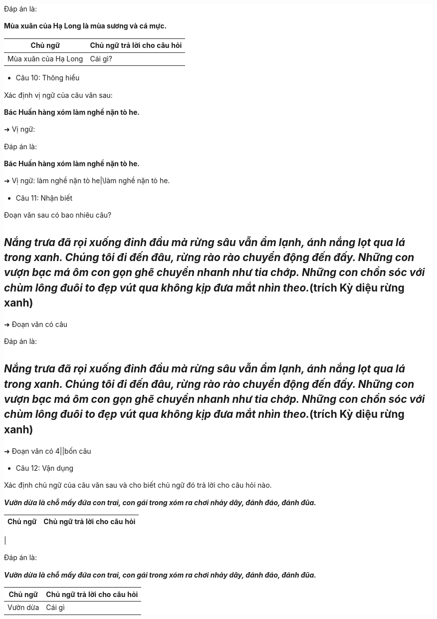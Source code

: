 Đáp án là:

**Mùa xuân của Hạ Long là mùa sương và cá mực.**

Chủ ngữ| Chủ ngữ trả lời cho câu hỏi  
---|---  
Mùa xuân của Hạ Long| Cái gì?||Cái gì  
  
* Câu 10:  Thông hiểu

Xác định vị ngữ của câu văn sau:

**Bác Huấn hàng xóm làm nghề nặn tò he.**

➜ Vị ngữ: 

Đáp án là:

**Bác Huấn hàng xóm làm nghề nặn tò he.**

➜ Vị ngữ: làm nghề nặn tò he|\làm nghề nặn tò he.

* Câu 11:  Nhận biết

Đoạn văn sau có bao nhiêu câu?

_Nắng trưa đã rọi xuống đỉnh đầu mà rừng sâu vẫn ẩm lạnh, ánh nắng lọt qua lá trong xanh. Chúng tôi đi đến đâu, rừng rào rào chuyển động đến đấy. Những con vượn bạc má ôm con gọn ghẽ chuyền nhanh như tia chớp. Những con chồn sóc với chùm lông đuôi to đẹp vút qua không kịp đưa mắt nhìn theo._(trích Kỳ diệu rừng xanh)  
---  
  
➜ Đoạn văn có  câu

Đáp án là:

_Nắng trưa đã rọi xuống đỉnh đầu mà rừng sâu vẫn ẩm lạnh, ánh nắng lọt qua lá trong xanh. Chúng tôi đi đến đâu, rừng rào rào chuyển động đến đấy. Những con vượn bạc má ôm con gọn ghẽ chuyền nhanh như tia chớp. Những con chồn sóc với chùm lông đuôi to đẹp vút qua không kịp đưa mắt nhìn theo._(trích Kỳ diệu rừng xanh)  
---  
  
➜ Đoạn văn có 4||bốn câu

* Câu 12:  Vận dụng

Xác định chủ ngữ của câu văn sau và cho biết chủ ngữ đó trả lời cho câu hỏi nào.

_**Vườn dừa là chỗ mấy đứa con trai, con gái trong xóm ra chơi nhảy dây, đánh đáo, đánh đũa.**_

**Chủ ngữ**| **Chủ ngữ trả lời cho câu hỏi**  
---|---  
|   
  
Đáp án là:

_**Vườn dừa là chỗ mấy đứa con trai, con gái trong xóm ra chơi nhảy dây, đánh đáo, đánh đũa.**_

**Chủ ngữ**| **Chủ ngữ trả lời cho câu hỏi**  
---|---  
Vườn dừa| Cái gì||Cái gì?  
  